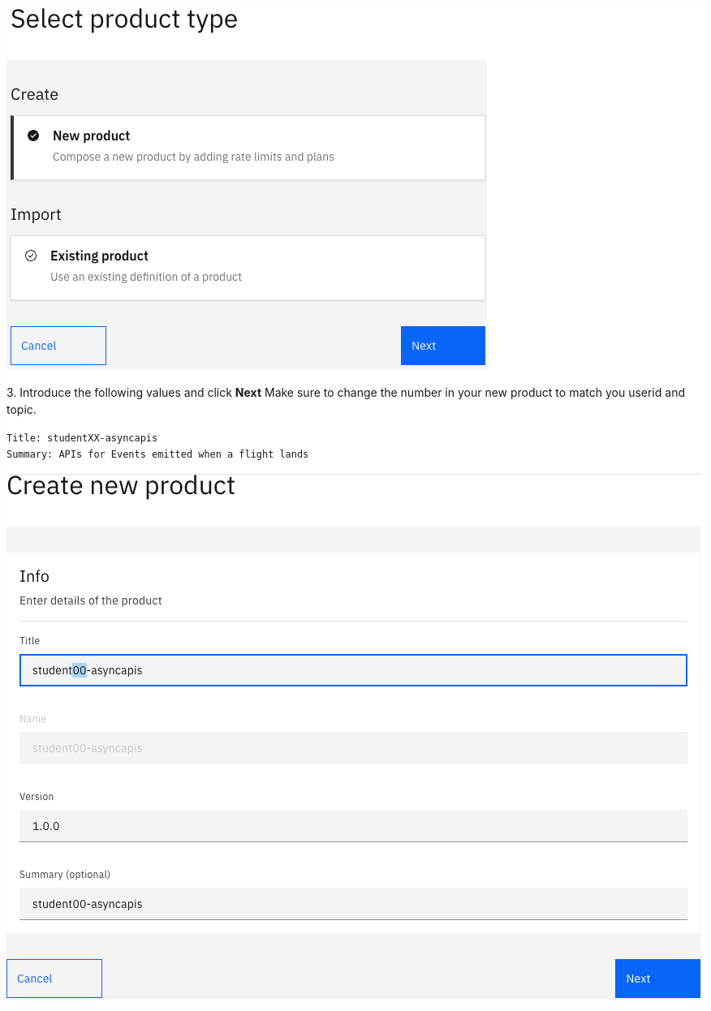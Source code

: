 ![](../images/apic-create-product-2.png)

3\. Introduce the following values and click **Next** Make sure to change the number in your new product to match you userid and topic.  

    Title: studentXX-asyncapis
    Summary: APIs for Events emitted when a flight lands

![](../images/apic-create-product-3.png)
